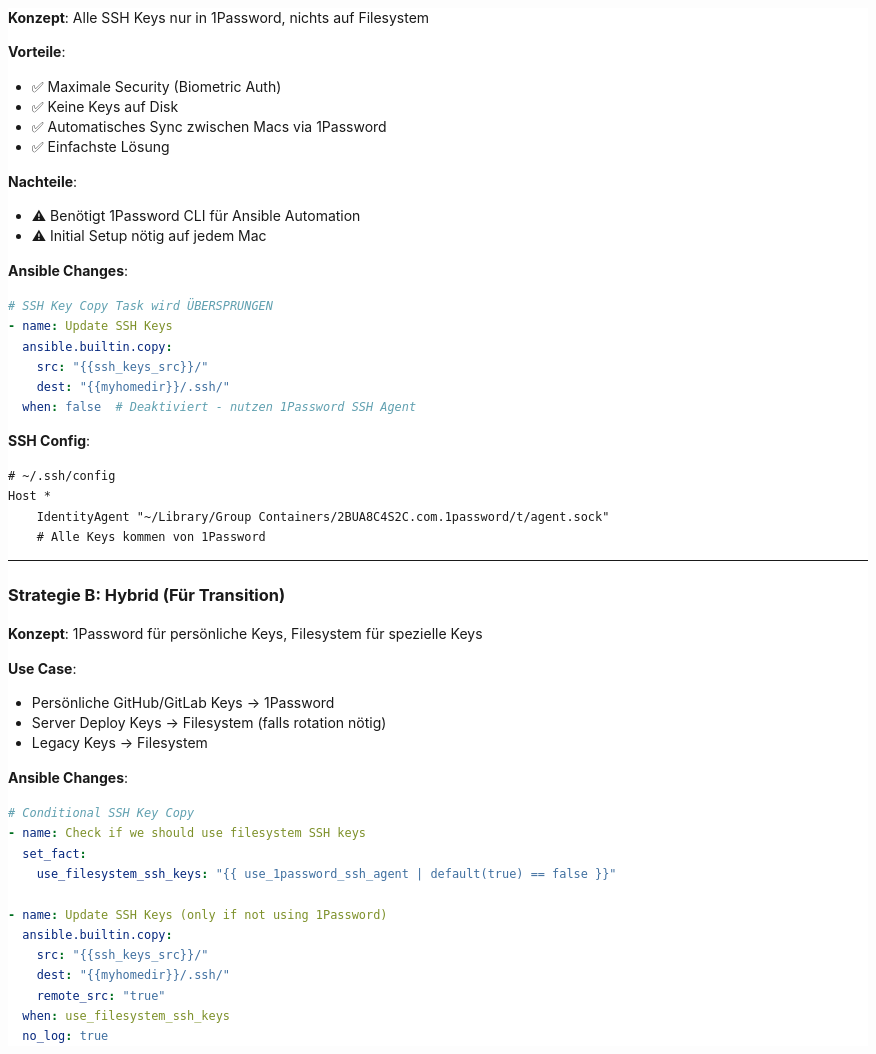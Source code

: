 **Konzept**: Alle SSH Keys nur in 1Password, nichts auf Filesystem

**Vorteile**:
- ✅ Maximale Security (Biometric Auth)
- ✅ Keine Keys auf Disk
- ✅ Automatisches Sync zwischen Macs via 1Password
- ✅ Einfachste Lösung

**Nachteile**:
- ⚠️ Benötigt 1Password CLI für Ansible Automation
- ⚠️ Initial Setup nötig auf jedem Mac

**Ansible Changes**:
```yaml
# SSH Key Copy Task wird ÜBERSPRUNGEN
- name: Update SSH Keys
  ansible.builtin.copy:
    src: "{{ssh_keys_src}}/"
    dest: "{{myhomedir}}/.ssh/"
  when: false  # Deaktiviert - nutzen 1Password SSH Agent
```

**SSH Config**:
```ssh
# ~/.ssh/config
Host *
    IdentityAgent "~/Library/Group Containers/2BUA8C4S2C.com.1password/t/agent.sock"
    # Alle Keys kommen von 1Password
```

---

### Strategie B: **Hybrid** (Für Transition)

**Konzept**: 1Password für persönliche Keys, Filesystem für spezielle Keys

**Use Case**:
- Persönliche GitHub/GitLab Keys → 1Password
- Server Deploy Keys → Filesystem (falls rotation nötig)
- Legacy Keys → Filesystem

**Ansible Changes**:
```yaml
# Conditional SSH Key Copy
- name: Check if we should use filesystem SSH keys
  set_fact:
    use_filesystem_ssh_keys: "{{ use_1password_ssh_agent | default(true) == false }}"

- name: Update SSH Keys (only if not using 1Password)
  ansible.builtin.copy:
    src: "{{ssh_keys_src}}/"
    dest: "{{myhomedir}}/.ssh/"
    remote_src: "true"
  when: use_filesystem_ssh_keys
  no_log: true
```
